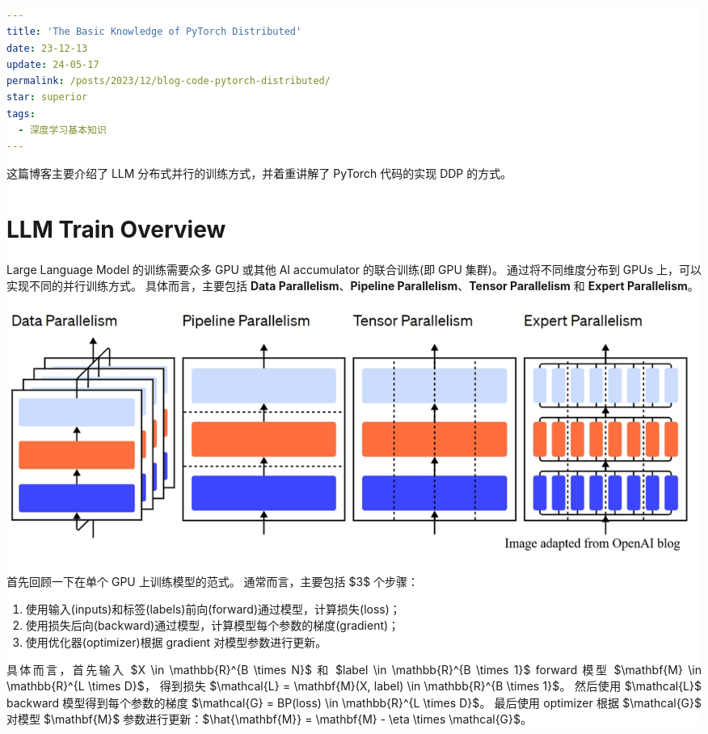 ```yaml
---
title: 'The Basic Knowledge of PyTorch Distributed'
date: 23-12-13
update: 24-05-17
permalink: /posts/2023/12/blog-code-pytorch-distributed/
star: superior
tags:
  - 深度学习基本知识
---
```


<p style="text-align:justify; text-justify:inter-ideograph;">这篇博客主要介绍了 LLM 分布式并行的训练方式，并着重讲解了 PyTorch 代码的实现 DDP 的方式。</p>

LLM Train Overview
===

<p style="text-align:justify; text-justify:inter-ideograph;">Large Language Model 的训练需要众多 GPU 或其他 AI accumulator 的联合训练(即 GPU 集群)。
通过将不同维度分布到 GPUs 上，可以实现不同的并行训练方式。
具体而言，主要包括 <b>Data Parallelism</b>、<b>Pipeline Parallelism</b>、<b>Tensor Parallelism</b> 和 <b>Expert Parallelism</b>。</p>

![types of parallelism](/images/train_parallelism.png)

<p style="text-align:justify; text-justify:inter-ideograph;">首先回顾一下在单个 GPU 上训练模型的范式。
通常而言，主要包括 $3$ 个步骤：</p>

1. 使用输入(inputs)和标签(labels)前向(forward)通过模型，计算损失(loss)；
2. 使用损失后向(backward)通过模型，计算模型每个参数的梯度(gradient)；
3. 使用优化器(optimizer)根据 gradient 对模型参数进行更新。

<p style="text-align:justify; text-justify:inter-ideograph;">具体而言，首先输入 $X \in \mathbb{R}^{B \times N}$ 和 $label \in \mathbb{R}^{B \times 1}$ forward 模型 $\mathbf{M} \in \mathbb{R}^{L \times D}$，
得到损失 $\mathcal{L} = \mathbf{M}(X, label) \in \mathbb{R}^{B \times 1}$。
然后使用 $\mathcal{L}$ backward 模型得到每个参数的梯度 $\mathcal{G} = BP(loss) \in \mathbb{R}^{L \times D}$。
最后使用 optimizer 根据 $\mathcal{G}$ 对模型 $\mathbf{M}$ 参数进行更新：$\hat{\mathbf{M}} = \mathbf{M} - \eta \times \mathcal{G}$。</p>
